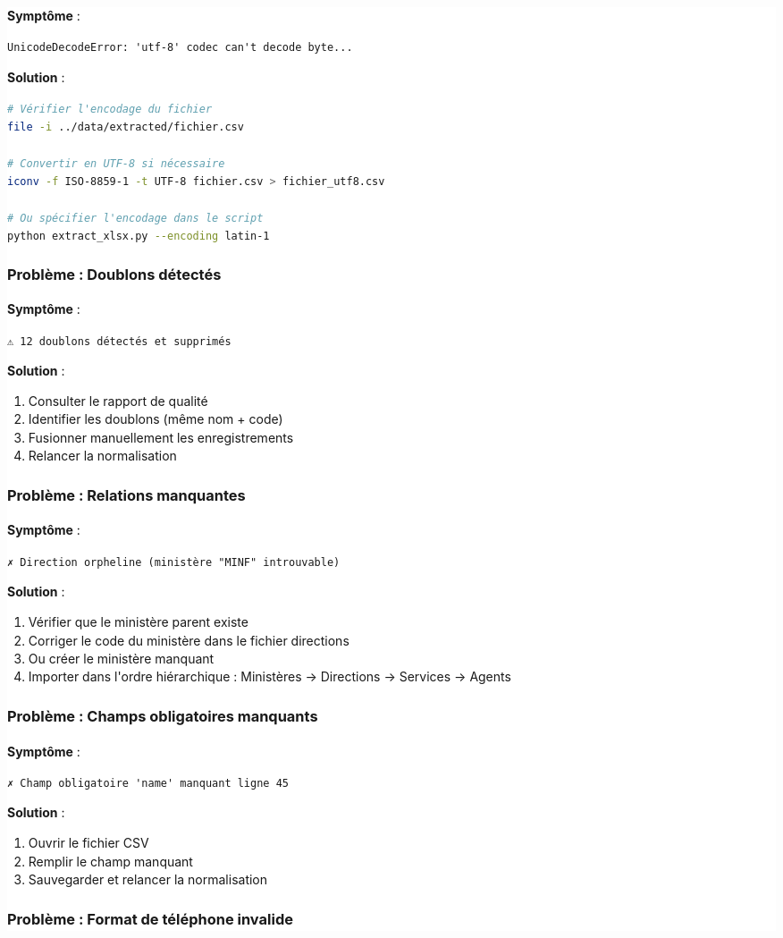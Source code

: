**Symptôme** :
```
UnicodeDecodeError: 'utf-8' codec can't decode byte...
```

**Solution** :
```bash
# Vérifier l'encodage du fichier
file -i ../data/extracted/fichier.csv

# Convertir en UTF-8 si nécessaire
iconv -f ISO-8859-1 -t UTF-8 fichier.csv > fichier_utf8.csv

# Ou spécifier l'encodage dans le script
python extract_xlsx.py --encoding latin-1
```

### Problème : Doublons détectés

**Symptôme** :
```
⚠ 12 doublons détectés et supprimés
```

**Solution** :
1. Consulter le rapport de qualité
2. Identifier les doublons (même nom + code)
3. Fusionner manuellement les enregistrements
4. Relancer la normalisation

### Problème : Relations manquantes

**Symptôme** :
```
✗ Direction orpheline (ministère "MINF" introuvable)
```

**Solution** :
1. Vérifier que le ministère parent existe
2. Corriger le code du ministère dans le fichier directions
3. Ou créer le ministère manquant
4. Importer dans l'ordre hiérarchique : Ministères → Directions → Services → Agents

### Problème : Champs obligatoires manquants

**Symptôme** :
```
✗ Champ obligatoire 'name' manquant ligne 45
```

**Solution** :
1. Ouvrir le fichier CSV
2. Remplir le champ manquant
3. Sauvegarder et relancer la normalisation

### Problème : Format de téléphone invalide
